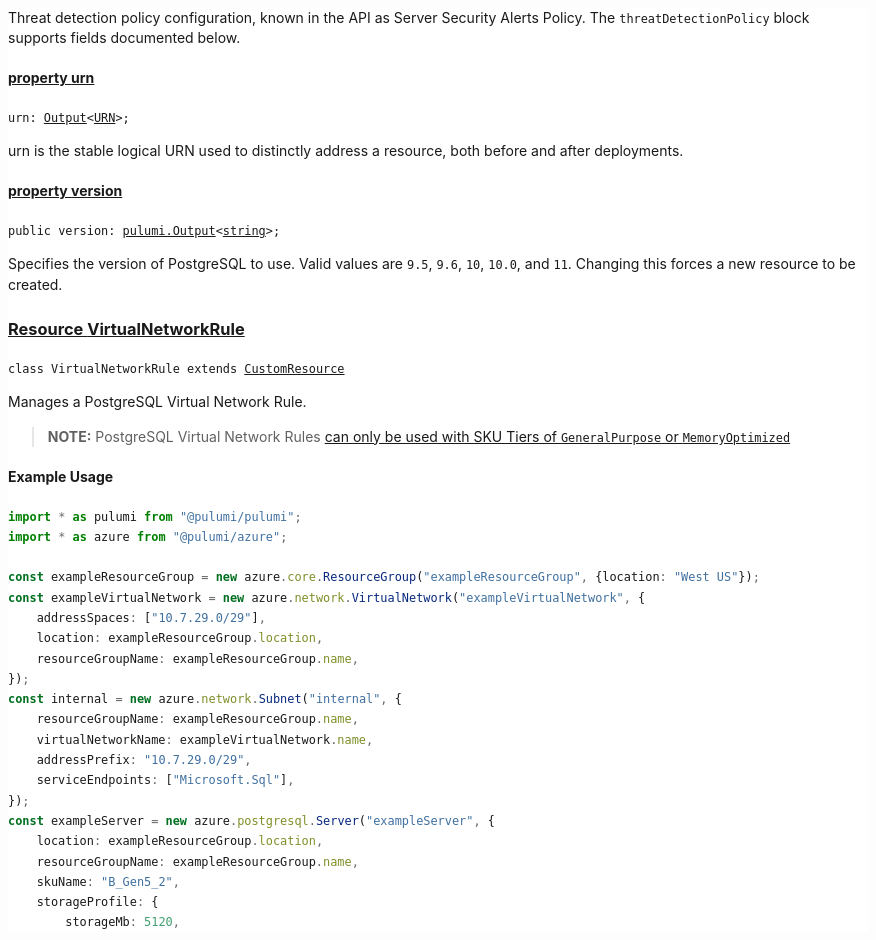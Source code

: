 Threat detection policy configuration, known in the API as Server Security Alerts Policy. The `threatDetectionPolicy` block supports fields documented below.

<h4 class="pdoc-member-header" id="Server-urn">
<a class="pdoc-child-name" href="https://github.com/pulumi/pulumi-azure/blob/e6afb832b54c31792c39de892aa24c9834053e62/sdk/nodejs/postgresql/server.ts#L36">property <b>urn</b></a>
</h4>

<pre class="highlight"><code><span class='kd'></span>urn: <a href='/docs/reference/pkg/nodejs/pulumi/pulumi/#Output'>Output</a>&lt;<a href='/docs/reference/pkg/nodejs/pulumi/pulumi/#URN'>URN</a>&gt;;</code></pre>

urn is the stable logical URN used to distinctly address a resource, both before and after
deployments.

<h4 class="pdoc-member-header" id="Server-version">
<a class="pdoc-child-name" href="https://github.com/pulumi/pulumi-azure/blob/e6afb832b54c31792c39de892aa24c9834053e62/sdk/nodejs/postgresql/server.ts#L159">property <b>version</b></a>
</h4>

<pre class="highlight"><code><span class='kd'>public </span>version: <a href='/docs/reference/pkg/nodejs/pulumi/pulumi/#Output'>pulumi.Output</a>&lt;<span class='kd'><a href='https://developer.mozilla.org/en-US/docs/Web/JavaScript/Reference/Global_Objects/String'>string</a></span>&gt;;</code></pre>

Specifies the version of PostgreSQL to use. Valid values are `9.5`, `9.6`, `10`, `10.0`, and `11`. Changing this forces a new resource to be created.

<h3 class="pdoc-module-header" id="VirtualNetworkRule" data-link-title="VirtualNetworkRule">
    <a href="https://github.com/pulumi/pulumi-azure/blob/e6afb832b54c31792c39de892aa24c9834053e62/sdk/nodejs/postgresql/virtualNetworkRule.ts#L52">
        Resource <strong>VirtualNetworkRule</strong>
    </a>
</h3>

<pre class="highlight"><code><span class='kr'>class</span> <span class='nx'>VirtualNetworkRule</span> <span class='kr'>extends</span> <a href='/docs/reference/pkg/nodejs/pulumi/pulumi/#CustomResource'>CustomResource</a></code></pre>

Manages a PostgreSQL Virtual Network Rule.

> **NOTE:** PostgreSQL Virtual Network Rules [can only be used with SKU Tiers of `GeneralPurpose` or `MemoryOptimized`](https://docs.microsoft.com/en-us/azure/postgresql/concepts-data-access-and-security-vnet)

#### Example Usage

```typescript
import * as pulumi from "@pulumi/pulumi";
import * as azure from "@pulumi/azure";

const exampleResourceGroup = new azure.core.ResourceGroup("exampleResourceGroup", {location: "West US"});
const exampleVirtualNetwork = new azure.network.VirtualNetwork("exampleVirtualNetwork", {
    addressSpaces: ["10.7.29.0/29"],
    location: exampleResourceGroup.location,
    resourceGroupName: exampleResourceGroup.name,
});
const internal = new azure.network.Subnet("internal", {
    resourceGroupName: exampleResourceGroup.name,
    virtualNetworkName: exampleVirtualNetwork.name,
    addressPrefix: "10.7.29.0/29",
    serviceEndpoints: ["Microsoft.Sql"],
});
const exampleServer = new azure.postgresql.Server("exampleServer", {
    location: exampleResourceGroup.location,
    resourceGroupName: exampleResourceGroup.name,
    skuName: "B_Gen5_2",
    storageProfile: {
        storageMb: 5120,
```